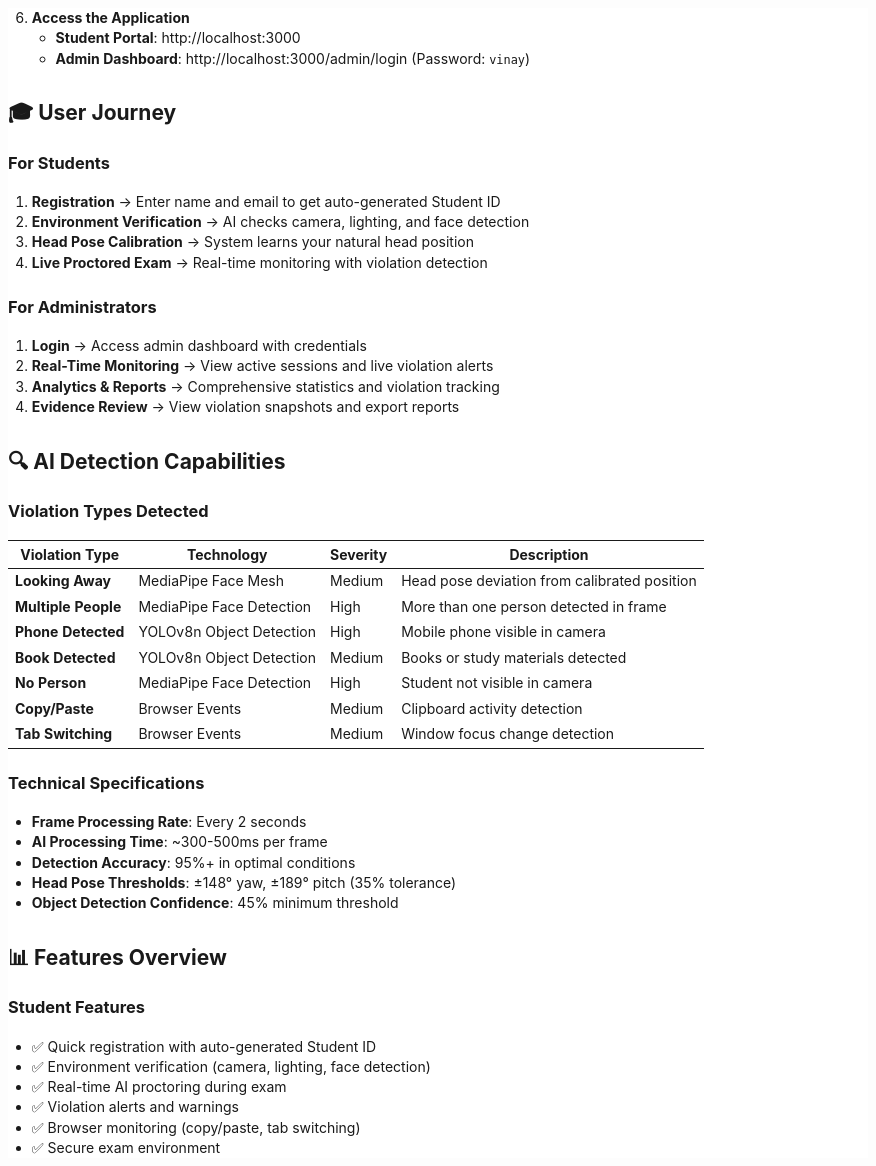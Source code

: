 6. **Access the Application**
   - **Student Portal**: http://localhost:3000
   - **Admin Dashboard**: http://localhost:3000/admin/login (Password: `vinay`)

## 🎓 User Journey

### For Students

1. **Registration** → Enter name and email to get auto-generated Student ID
2. **Environment Verification** → AI checks camera, lighting, and face detection
3. **Head Pose Calibration** → System learns your natural head position
4. **Live Proctored Exam** → Real-time monitoring with violation detection

### For Administrators

1. **Login** → Access admin dashboard with credentials
2. **Real-Time Monitoring** → View active sessions and live violation alerts
3. **Analytics & Reports** → Comprehensive statistics and violation tracking
4. **Evidence Review** → View violation snapshots and export reports

## 🔍 AI Detection Capabilities

### Violation Types Detected

| Violation Type | Technology | Severity | Description |
|---|---|---|---|
| **Looking Away** | MediaPipe Face Mesh | Medium | Head pose deviation from calibrated position |
| **Multiple People** | MediaPipe Face Detection | High | More than one person detected in frame |
| **Phone Detected** | YOLOv8n Object Detection | High | Mobile phone visible in camera |
| **Book Detected** | YOLOv8n Object Detection | Medium | Books or study materials detected |
| **No Person** | MediaPipe Face Detection | High | Student not visible in camera |
| **Copy/Paste** | Browser Events | Medium | Clipboard activity detection |
| **Tab Switching** | Browser Events | Medium | Window focus change detection |

### Technical Specifications

- **Frame Processing Rate**: Every 2 seconds
- **AI Processing Time**: ~300-500ms per frame
- **Detection Accuracy**: 95%+ in optimal conditions
- **Head Pose Thresholds**: ±148° yaw, ±189° pitch (35% tolerance)
- **Object Detection Confidence**: 45% minimum threshold

## 📊 Features Overview

### Student Features
- ✅ Quick registration with auto-generated Student ID
- ✅ Environment verification (camera, lighting, face detection)
- ✅ Real-time AI proctoring during exam
- ✅ Violation alerts and warnings
- ✅ Browser monitoring (copy/paste, tab switching)
- ✅ Secure exam environment
